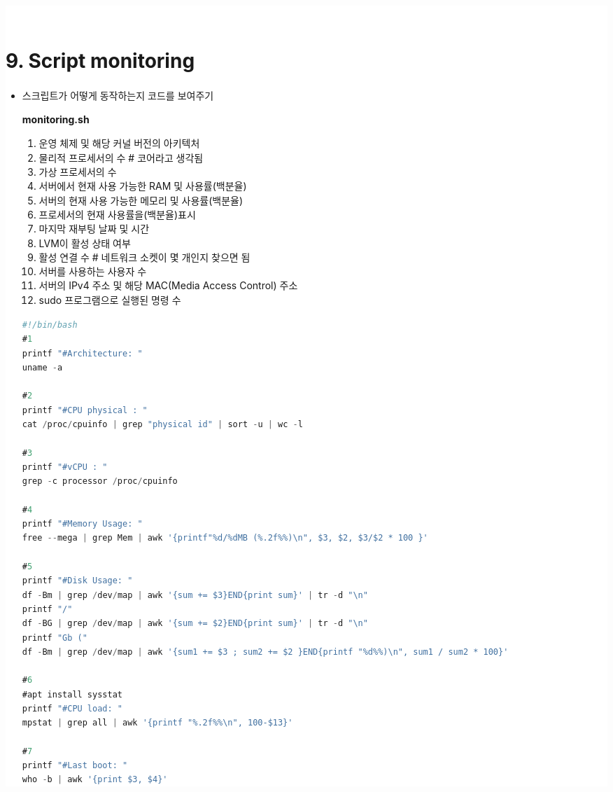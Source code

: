 <br>

# 9. Script monitoring

- 스크립트가 어떻게 동작하는지 코드를 보여주기
    
    **monitoring.sh**
    
    1. 운영 체제 및 해당 커널 버전의 아키텍처
    2. 물리적 프로세서의 수 # 코어라고 생각됨
    3. 가상 프로세서의 수
    4. 서버에서 현재 사용 가능한 RAM 및 사용률(백분율)
    5. 서버의 현재 사용 가능한 메모리 및 사용률(백분율)
    6. 프로세서의 현재 사용률을(백분율)표시
    7. 마지막 재부팅 날짜 및 시간
    8. LVM이 활성 상태 여부
    9. 활성 연결 수 # 네트워크 소켓이 몇 개인지 찾으면 됨 
    10. 서버를 사용하는 사용자 수
    11. 서버의 IPv4 주소 및 해당 MAC(Media Access Control) 주소
    12. sudo 프로그램으로 실행된 명령 수
    
    ```jsx
    #!/bin/bash
    #1
    printf "#Architecture: "
    uname -a
    
    #2
    printf "#CPU physical : "
    cat /proc/cpuinfo | grep "physical id" | sort -u | wc -l
    
    #3
    printf "#vCPU : "
    grep -c processor /proc/cpuinfo
    
    #4
    printf "#Memory Usage: "
    free --mega | grep Mem | awk '{printf"%d/%dMB (%.2f%%)\n", $3, $2, $3/$2 * 100 }'
    
    #5
    printf "#Disk Usage: "
    df -Bm | grep /dev/map | awk '{sum += $3}END{print sum}' | tr -d "\n"
    printf "/"
    df -BG | grep /dev/map | awk '{sum += $2}END{print sum}' | tr -d "\n"
    printf "Gb ("
    df -Bm | grep /dev/map | awk '{sum1 += $3 ; sum2 += $2 }END{printf "%d%%)\n", sum1 / sum2 * 100}'
    
    #6
    #apt install sysstat
    printf "#CPU load: "
    mpstat | grep all | awk '{printf "%.2f%%\n", 100-$13}'
    
    #7
    printf "#Last boot: "
    who -b | awk '{print $3, $4}'
    